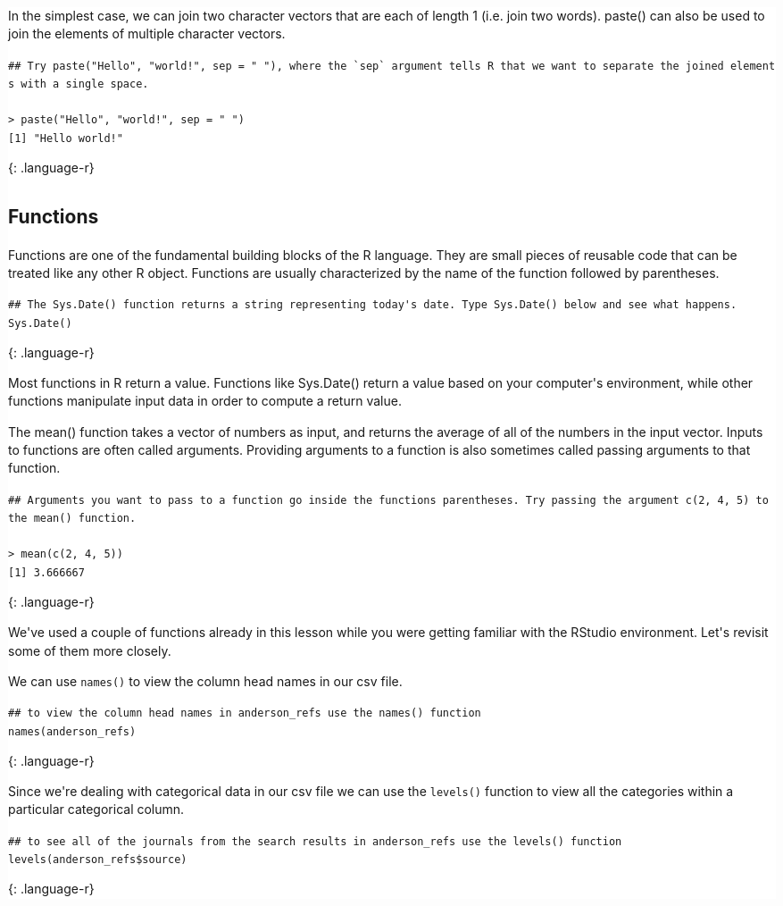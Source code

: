 In the simplest case, we can join two character vectors that are each of length 1 (i.e. join two words). paste() can also be used to join the elements of multiple character vectors.

~~~
## Try paste("Hello", "world!", sep = " "), where the `sep` argument tells R that we want to separate the joined elements with a single space.

> paste("Hello", "world!", sep = " ")
[1] "Hello world!"
~~~
{: .language-r}

## Functions
Functions are one of the fundamental building blocks of the R language. They are small pieces of reusable code that can be treated like any other R object. Functions are usually characterized by the name of the function followed by parentheses.

~~~
## The Sys.Date() function returns a string representing today's date. Type Sys.Date() below and see what happens.
Sys.Date()
~~~
{: .language-r}

Most functions in R return a value. Functions like Sys.Date() return a value based on your computer's environment, while other functions manipulate input data in order to compute a return value.

The mean() function takes a vector of numbers as input, and returns the average of all of the numbers in the input vector. Inputs to functions are often called arguments. Providing arguments to a function is also sometimes called passing arguments to that function. 

~~~
## Arguments you want to pass to a function go inside the functions parentheses. Try passing the argument c(2, 4, 5) to the mean() function.

> mean(c(2, 4, 5))
[1] 3.666667
~~~
{: .language-r}

We've used a couple of functions already in this lesson while you were getting familiar with the RStudio environment. Let's revisit some of them more closely. 

We can use `names()` to view the column head names in our csv file.
~~~
## to view the column head names in anderson_refs use the names() function
names(anderson_refs)
~~~
{: .language-r}

Since we're dealing with categorical data in our csv file we can use the `levels()` function to view all the categories within a particular categorical column.
~~~
## to see all of the journals from the search results in anderson_refs use the levels() function
levels(anderson_refs$source)
~~~
{: .language-r}

